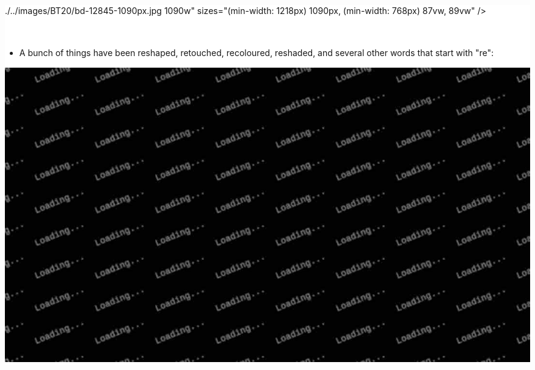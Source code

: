   ./../images/BT20/bd-12845-1090px.jpg 1090w"
  sizes="(min-width: 1218px) 1090px,
  (min-width: 768px) 87vw,
  89vw" />
</div>

<br>

- A bunch of things have been reshaped, retouched, recoloured, reshaded, and several other words that start with "re":

<div id="container1" class="twentytwenty-container">
 <img width="100%" height="100%" class="lazyload" src="./../images/loading.jpg"
  data-src="./../images/BT20/tv-13143-1090px.jpg"
  data-srcset="./../images/BT20/tv-13143-512px.jpg 512w,
  ./../images/BT20/tv-13143-768px.jpg 768w,
  ./../images/BT20/tv-13143-1090px.jpg 1090w"
  sizes="(min-width: 1218px) 1090px,
  (min-width: 768px) 87vw,
  89vw" />